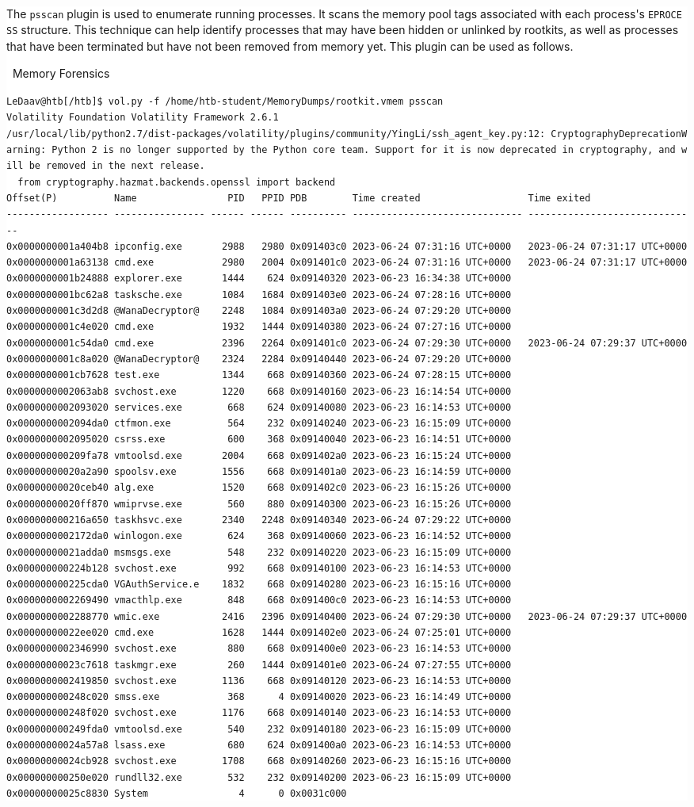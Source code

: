 The `psscan` plugin is used to enumerate running processes. It scans the memory pool tags associated with each process's `EPROCESS` structure. This technique can help identify processes that may have been hidden or unlinked by rootkits, as well as processes that have been terminated but have not been removed from memory yet. This plugin can be used as follows.

  Memory Forensics

```shell-session
LeDaav@htb[/htb]$ vol.py -f /home/htb-student/MemoryDumps/rootkit.vmem psscan
Volatility Foundation Volatility Framework 2.6.1
/usr/local/lib/python2.7/dist-packages/volatility/plugins/community/YingLi/ssh_agent_key.py:12: CryptographyDeprecationWarning: Python 2 is no longer supported by the Python core team. Support for it is now deprecated in cryptography, and will be removed in the next release.
  from cryptography.hazmat.backends.openssl import backend
Offset(P)          Name                PID   PPID PDB        Time created                   Time exited
------------------ ---------------- ------ ------ ---------- ------------------------------ ------------------------------
0x0000000001a404b8 ipconfig.exe       2988   2980 0x091403c0 2023-06-24 07:31:16 UTC+0000   2023-06-24 07:31:17 UTC+0000
0x0000000001a63138 cmd.exe            2980   2004 0x091401c0 2023-06-24 07:31:16 UTC+0000   2023-06-24 07:31:17 UTC+0000
0x0000000001b24888 explorer.exe       1444    624 0x09140320 2023-06-23 16:34:38 UTC+0000
0x0000000001bc62a8 tasksche.exe       1084   1684 0x091403e0 2023-06-24 07:28:16 UTC+0000
0x0000000001c3d2d8 @WanaDecryptor@    2248   1084 0x091403a0 2023-06-24 07:29:20 UTC+0000
0x0000000001c4e020 cmd.exe            1932   1444 0x09140380 2023-06-24 07:27:16 UTC+0000
0x0000000001c54da0 cmd.exe            2396   2264 0x091401c0 2023-06-24 07:29:30 UTC+0000   2023-06-24 07:29:37 UTC+0000
0x0000000001c8a020 @WanaDecryptor@    2324   2284 0x09140440 2023-06-24 07:29:20 UTC+0000
0x0000000001cb7628 test.exe           1344    668 0x09140360 2023-06-24 07:28:15 UTC+0000
0x0000000002063ab8 svchost.exe        1220    668 0x09140160 2023-06-23 16:14:54 UTC+0000
0x0000000002093020 services.exe        668    624 0x09140080 2023-06-23 16:14:53 UTC+0000
0x0000000002094da0 ctfmon.exe          564    232 0x09140240 2023-06-23 16:15:09 UTC+0000
0x0000000002095020 csrss.exe           600    368 0x09140040 2023-06-23 16:14:51 UTC+0000
0x000000000209fa78 vmtoolsd.exe       2004    668 0x091402a0 2023-06-23 16:15:24 UTC+0000
0x00000000020a2a90 spoolsv.exe        1556    668 0x091401a0 2023-06-23 16:14:59 UTC+0000
0x00000000020ceb40 alg.exe            1520    668 0x091402c0 2023-06-23 16:15:26 UTC+0000
0x00000000020ff870 wmiprvse.exe        560    880 0x09140300 2023-06-23 16:15:26 UTC+0000
0x000000000216a650 taskhsvc.exe       2340   2248 0x09140340 2023-06-24 07:29:22 UTC+0000
0x0000000002172da0 winlogon.exe        624    368 0x09140060 2023-06-23 16:14:52 UTC+0000
0x00000000021adda0 msmsgs.exe          548    232 0x09140220 2023-06-23 16:15:09 UTC+0000
0x000000000224b128 svchost.exe         992    668 0x09140100 2023-06-23 16:14:53 UTC+0000
0x000000000225cda0 VGAuthService.e    1832    668 0x09140280 2023-06-23 16:15:16 UTC+0000
0x0000000002269490 vmacthlp.exe        848    668 0x091400c0 2023-06-23 16:14:53 UTC+0000
0x0000000002288770 wmic.exe           2416   2396 0x09140400 2023-06-24 07:29:30 UTC+0000   2023-06-24 07:29:37 UTC+0000
0x00000000022ee020 cmd.exe            1628   1444 0x091402e0 2023-06-24 07:25:01 UTC+0000
0x0000000002346990 svchost.exe         880    668 0x091400e0 2023-06-23 16:14:53 UTC+0000
0x00000000023c7618 taskmgr.exe         260   1444 0x091401e0 2023-06-24 07:27:55 UTC+0000
0x0000000002419850 svchost.exe        1136    668 0x09140120 2023-06-23 16:14:53 UTC+0000
0x000000000248c020 smss.exe            368      4 0x09140020 2023-06-23 16:14:49 UTC+0000
0x000000000248f020 svchost.exe        1176    668 0x09140140 2023-06-23 16:14:53 UTC+0000
0x000000000249fda0 vmtoolsd.exe        540    232 0x09140180 2023-06-23 16:15:09 UTC+0000
0x00000000024a57a8 lsass.exe           680    624 0x091400a0 2023-06-23 16:14:53 UTC+0000
0x00000000024cb928 svchost.exe        1708    668 0x09140260 2023-06-23 16:15:16 UTC+0000
0x000000000250e020 rundll32.exe        532    232 0x09140200 2023-06-23 16:15:09 UTC+0000
0x00000000025c8830 System                4      0 0x0031c000
```

